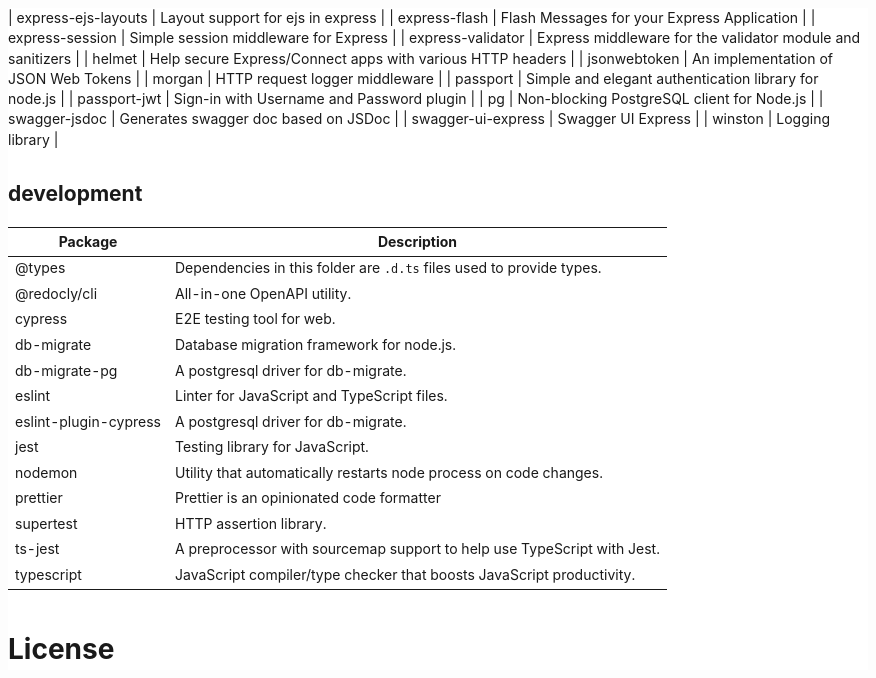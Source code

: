 | express-ejs-layouts | Layout support for ejs in express                                       |
| express-flash       | Flash Messages for your Express Application                             |
| express-session     | Simple session middleware for Express                                   |
| express-validator   | Express middleware for the validator module and sanitizers              |
| helmet              | Help secure Express/Connect apps with various HTTP headers              |
| jsonwebtoken        | An implementation of JSON Web Tokens                                    |
| morgan              | HTTP request logger middleware                                          |
| passport            | Simple and elegant authentication library for node.js                   |
| passport-jwt        | Sign-in with Username and Password plugin                               |
| pg                  | Non-blocking PostgreSQL client for Node.js                              |
| swagger-jsdoc       | Generates swagger doc based on JSDoc                                    |
| swagger-ui-express  | Swagger UI Express                                                      |
| winston             | Logging library                                                         |

## development

| Package               | Description                                                             |
| --------------------- | ----------------------------------------------------------------------- |
| @types                | Dependencies in this folder are `.d.ts` files used to provide types.    |
| @redocly/cli          | All-in-one OpenAPI utility.                                             |
| cypress               | E2E testing tool for web.                                               |
| db-migrate            | Database migration framework for node.js.                               |
| db-migrate-pg         | A postgresql driver for db-migrate.                                     |
| eslint                | Linter for JavaScript and TypeScript files.                             |
| eslint-plugin-cypress | A postgresql driver for db-migrate.                                     |
| jest                  | Testing library for JavaScript.                                         |
| nodemon               | Utility that automatically restarts node process on code changes.       |
| prettier              | Prettier is an opinionated code formatter                               |
| supertest             | HTTP assertion library.                                                 |
| ts-jest               | A preprocessor with sourcemap support to help use TypeScript with Jest. |
| typescript            | JavaScript compiler/type checker that boosts JavaScript productivity.   |

# License
